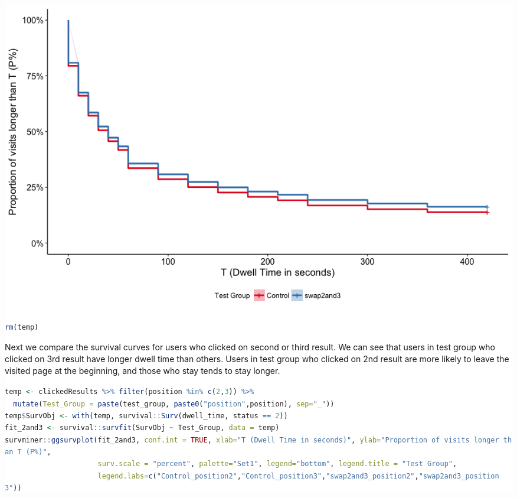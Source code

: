 ![](index_files/figure-html/dwelltime_overall-1.png)

```r
rm(temp)
```

Next we compare the survival curves for users who clicked on second or third result. We can see that users in test group who clicked on 3rd result have longer dwell time than others. Users in test group who clicked on 2nd result are more likely to leave the visited page at the beginning, and those who stay tends to stay longer.


```r
temp <- clickedResults %>% filter(position %in% c(2,3)) %>%
  mutate(Test_Group = paste(test_group, paste0("position",position), sep="_"))
temp$SurvObj <- with(temp, survival::Surv(dwell_time, status == 2))
fit_2and3 <- survival::survfit(SurvObj ~ Test_Group, data = temp)
survminer::ggsurvplot(fit_2and3, conf.int = TRUE, xlab="T (Dwell Time in seconds)", ylab="Proportion of visits longer than T (P%)", 
                      surv.scale = "percent", palette="Set1", legend="bottom", legend.title = "Test Group",
                      legend.labs=c("Control_position2","Control_position3","swap2and3_position2","swap2and3_position3"))
```
